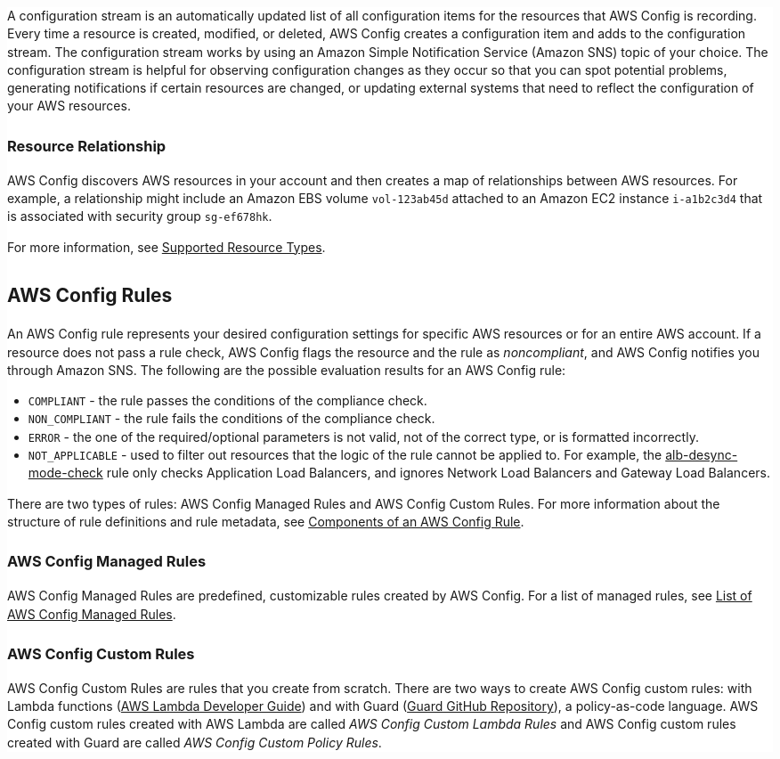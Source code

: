 A configuration stream is an automatically updated list of all configuration items for the resources that AWS Config is recording\. Every time a resource is created, modified, or deleted, AWS Config creates a configuration item and adds to the configuration stream\. The configuration stream works by using an Amazon Simple Notification Service \(Amazon SNS\) topic of your choice\. The configuration stream is helpful for observing configuration changes as they occur so that you can spot potential problems, generating notifications if certain resources are changed, or updating external systems that need to reflect the configuration of your AWS resources\. 

### Resource Relationship<a name="resource-relationship"></a>

AWS Config discovers AWS resources in your account and then creates a map of relationships between AWS resources\. For example, a relationship might include an Amazon EBS volume `vol-123ab45d` attached to an Amazon EC2 instance `i-a1b2c3d4` that is associated with security group `sg-ef678hk`\. 

For more information, see [Supported Resource Types](resource-config-reference.md)\.

## AWS Config Rules<a name="aws-config-rules"></a>

An AWS Config rule represents your desired configuration settings for specific AWS resources or for an entire AWS account\. If a resource does not pass a rule check, AWS Config flags the resource and the rule as *noncompliant*, and AWS Config notifies you through Amazon SNS\. The following are the possible evaluation results for an AWS Config rule:
+ `COMPLIANT` \- the rule passes the conditions of the compliance check\.
+ `NON_COMPLIANT` \- the rule fails the conditions of the compliance check\.
+ `ERROR` \- the one of the required/optional parameters is not valid, not of the correct type, or is formatted incorrectly\.
+ `NOT_APPLICABLE` \- used to filter out resources that the logic of the rule cannot be applied to\. For example, the [alb\-desync\-mode\-check](https://docs.aws.amazon.com/config/latest/developerguide/alb-desync-mode-check.html) rule only checks Application Load Balancers, and ignores Network Load Balancers and Gateway Load Balancers\.

There are two types of rules: AWS Config Managed Rules and AWS Config Custom Rules\. For more information about the structure of rule definitions and rule metadata, see [Components of an AWS Config Rule](https://docs.aws.amazon.com/config/latest/developerguide/evaluate-config_components.html)\.

### AWS Config Managed Rules<a name="aws-config-managed-rules"></a>

AWS Config Managed Rules are predefined, customizable rules created by AWS Config\. For a list of managed rules, see [List of AWS Config Managed Rules](https://docs.aws.amazon.com/config/latest/developerguide/managed-rules-by-aws-config.html)\.

### AWS Config Custom Rules<a name="aws-config-custom-rules"></a>

AWS Config Custom Rules are rules that you create from scratch\. There are two ways to create AWS Config custom rules: with Lambda functions \([AWS Lambda Developer Guide](https://docs.aws.amazon.com/lambda/latest/dg/gettingstarted-concepts.html#gettingstarted-concepts-function)\) and with Guard \([Guard GitHub Repository](https://github.com/aws-cloudformation/cloudformation-guard)\), a policy\-as\-code language\. AWS Config custom rules created with AWS Lambda are called *AWS Config Custom Lambda Rules* and AWS Config custom rules created with Guard are called *AWS Config Custom Policy Rules*\.
